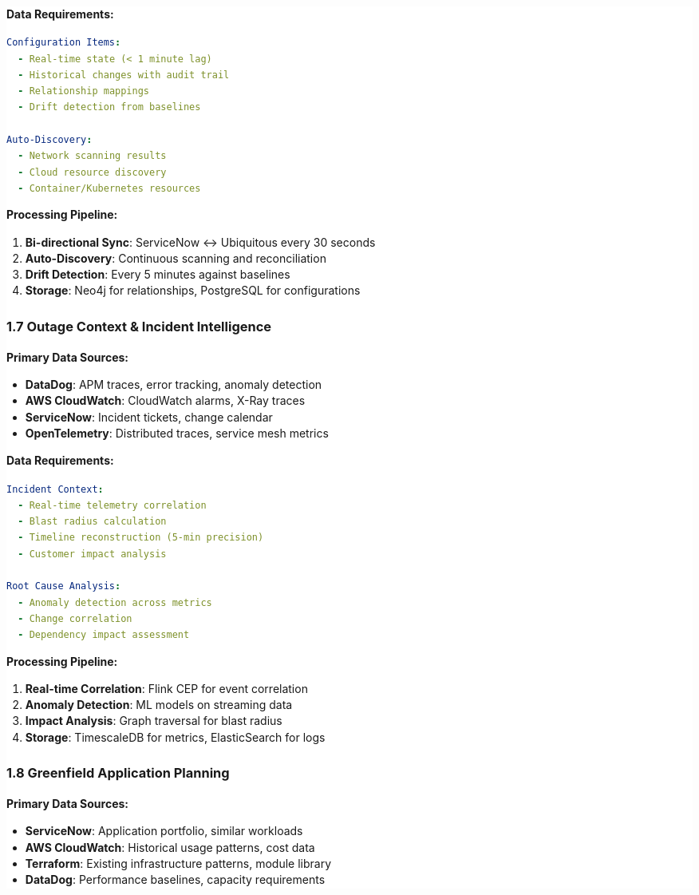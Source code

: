 **Data Requirements:**
```yaml
Configuration Items:
  - Real-time state (< 1 minute lag)
  - Historical changes with audit trail
  - Relationship mappings
  - Drift detection from baselines

Auto-Discovery:
  - Network scanning results
  - Cloud resource discovery
  - Container/Kubernetes resources
```

**Processing Pipeline:**
1. **Bi-directional Sync**: ServiceNow <-> Ubiquitous every 30 seconds
2. **Auto-Discovery**: Continuous scanning and reconciliation
3. **Drift Detection**: Every 5 minutes against baselines
4. **Storage**: Neo4j for relationships, PostgreSQL for configurations

### 1.7 Outage Context & Incident Intelligence
**Primary Data Sources:**
- **DataDog**: APM traces, error tracking, anomaly detection
- **AWS CloudWatch**: CloudWatch alarms, X-Ray traces
- **ServiceNow**: Incident tickets, change calendar
- **OpenTelemetry**: Distributed traces, service mesh metrics

**Data Requirements:**
```yaml
Incident Context:
  - Real-time telemetry correlation
  - Blast radius calculation
  - Timeline reconstruction (5-min precision)
  - Customer impact analysis

Root Cause Analysis:
  - Anomaly detection across metrics
  - Change correlation
  - Dependency impact assessment
```

**Processing Pipeline:**
1. **Real-time Correlation**: Flink CEP for event correlation
2. **Anomaly Detection**: ML models on streaming data
3. **Impact Analysis**: Graph traversal for blast radius
4. **Storage**: TimescaleDB for metrics, ElasticSearch for logs

### 1.8 Greenfield Application Planning
**Primary Data Sources:**
- **ServiceNow**: Application portfolio, similar workloads
- **AWS CloudWatch**: Historical usage patterns, cost data
- **Terraform**: Existing infrastructure patterns, module library
- **DataDog**: Performance baselines, capacity requirements
